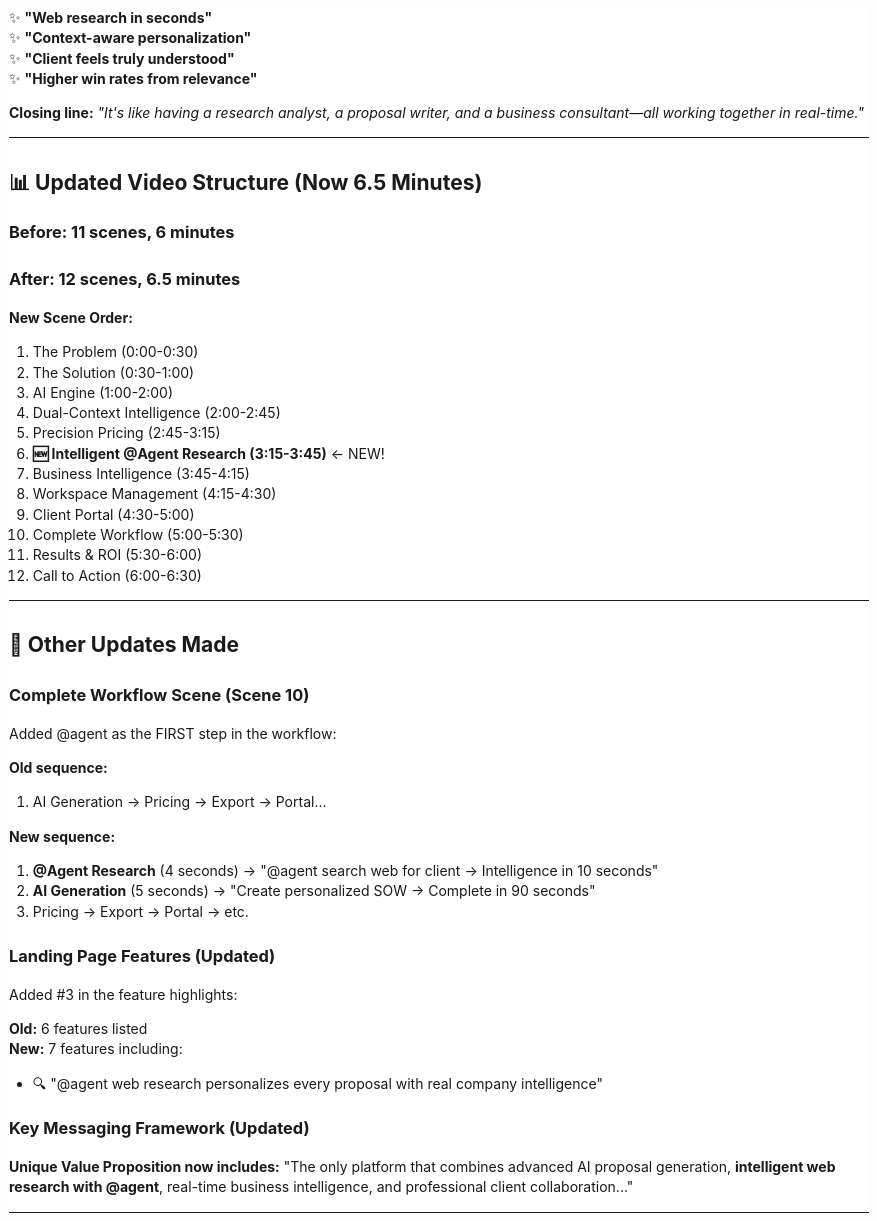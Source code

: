 ✨ **"Web research in seconds"**  
✨ **"Context-aware personalization"**  
✨ **"Client feels truly understood"**  
✨ **"Higher win rates from relevance"**

**Closing line:** *"It's like having a research analyst, a proposal writer, and a business consultant—all working together in real-time."*

---

## 📊 Updated Video Structure (Now 6.5 Minutes)

### **Before:** 11 scenes, 6 minutes
### **After:** 12 scenes, 6.5 minutes

**New Scene Order:**
1. The Problem (0:00-0:30)
2. The Solution (0:30-1:00)
3. AI Engine (1:00-2:00)
4. Dual-Context Intelligence (2:00-2:45)
5. Precision Pricing (2:45-3:15)
6. **🆕 Intelligent @Agent Research (3:15-3:45)** ← NEW!
7. Business Intelligence (3:45-4:15)
8. Workspace Management (4:15-4:30)
9. Client Portal (4:30-5:00)
10. Complete Workflow (5:00-5:30)
11. Results & ROI (5:30-6:00)
12. Call to Action (6:00-6:30)

---

## 🔄 Other Updates Made

### **Complete Workflow Scene (Scene 10)**
Added @agent as the FIRST step in the workflow:

**Old sequence:**
1. AI Generation → Pricing → Export → Portal...

**New sequence:**
1. **@Agent Research** (4 seconds) → "@agent search web for client → Intelligence in 10 seconds"
2. **AI Generation** (5 seconds) → "Create personalized SOW → Complete in 90 seconds"
3. Pricing → Export → Portal → etc.

### **Landing Page Features (Updated)**
Added #3 in the feature highlights:

**Old:** 6 features listed  
**New:** 7 features including:
- 🔍 "@agent web research personalizes every proposal with real company intelligence"

### **Key Messaging Framework (Updated)**
**Unique Value Proposition now includes:**
"The only platform that combines advanced AI proposal generation, **intelligent web research with @agent**, real-time business intelligence, and professional client collaboration..."

---